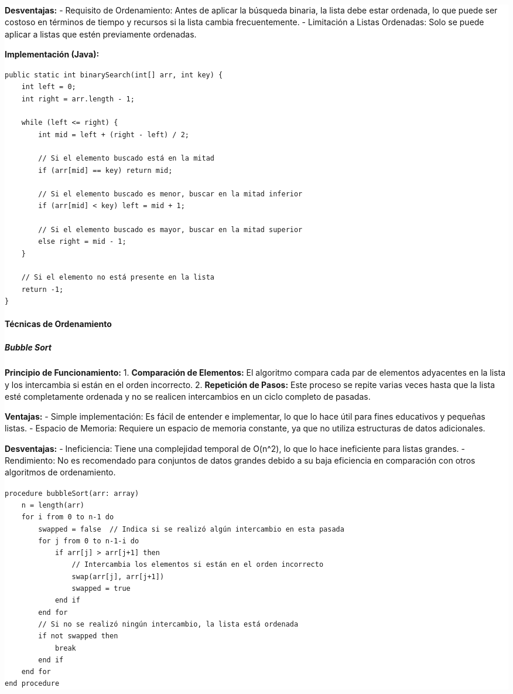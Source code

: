 **Desventajas:** - Requisito de Ordenamiento: Antes de aplicar la
búsqueda binaria, la lista debe estar ordenada, lo que puede ser costoso
en términos de tiempo y recursos si la lista cambia frecuentemente. -
Limitación a Listas Ordenadas: Solo se puede aplicar a listas que estén
previamente ordenadas.

**Implementación (Java):**

    public static int binarySearch(int[] arr, int key) {
        int left = 0;
        int right = arr.length - 1;
        
        while (left <= right) {
            int mid = left + (right - left) / 2;
            
            // Si el elemento buscado está en la mitad
            if (arr[mid] == key) return mid;
            
            // Si el elemento buscado es menor, buscar en la mitad inferior
            if (arr[mid] < key) left = mid + 1;
            
            // Si el elemento buscado es mayor, buscar en la mitad superior
            else right = mid - 1;
        }
        
        // Si el elemento no está presente en la lista
        return -1;
    }

#### Técnicas de Ordenamiento

##### Bubble Sort

**Principio de Funcionamiento:** 1. **Comparación de Elementos:** El
algoritmo compara cada par de elementos adyacentes en la lista y los
intercambia si están en el orden incorrecto. 2. **Repetición de Pasos:**
Este proceso se repite varias veces hasta que la lista esté
completamente ordenada y no se realicen intercambios en un ciclo
completo de pasadas.

**Ventajas:** - Simple implementación: Es fácil de entender e
implementar, lo que lo hace útil para fines educativos y pequeñas
listas. - Espacio de Memoria: Requiere un espacio de memoria constante,
ya que no utiliza estructuras de datos adicionales.

**Desventajas:** - Ineficiencia: Tiene una complejidad temporal de
O(n\^2), lo que lo hace ineficiente para listas grandes. - Rendimiento:
No es recomendado para conjuntos de datos grandes debido a su baja
eficiencia en comparación con otros algoritmos de ordenamiento.

    procedure bubbleSort(arr: array)
        n = length(arr)
        for i from 0 to n-1 do
            swapped = false  // Indica si se realizó algún intercambio en esta pasada
            for j from 0 to n-1-i do
                if arr[j] > arr[j+1] then
                    // Intercambia los elementos si están en el orden incorrecto
                    swap(arr[j], arr[j+1])
                    swapped = true
                end if
            end for
            // Si no se realizó ningún intercambio, la lista está ordenada
            if not swapped then
                break
            end if
        end for
    end procedure
